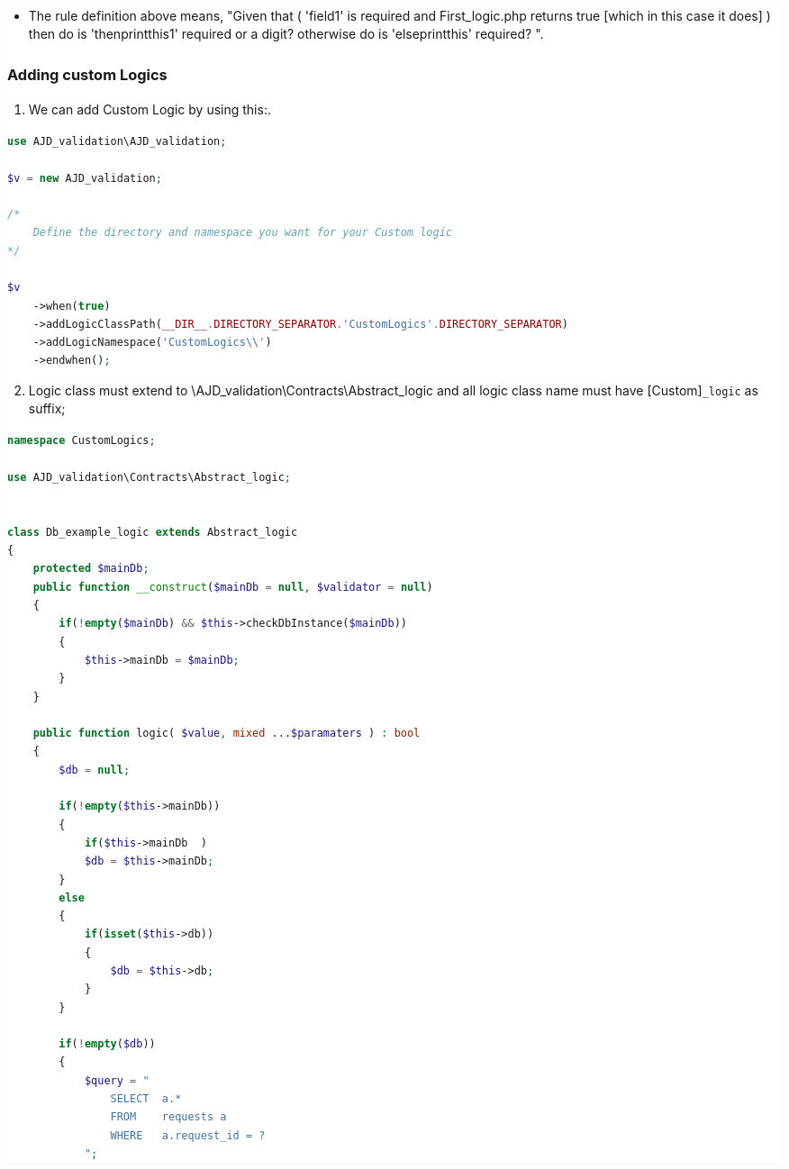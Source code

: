 - The rule definition above means, "Given that ( 'field1' is required and First_logic.php returns true [which in this case it does] ) then do is 'thenprintthis1' required or a digit? otherwise do is 'elseprintthis' required? ".

### Adding custom Logics 
1. We can add Custom Logic by using this:.
```php
use AJD_validation\AJD_validation;

$v = new AJD_validation;

/*
	Define the directory and namespace you want for your Custom logic 
*/

$v
	->when(true)
	->addLogicClassPath(__DIR__.DIRECTORY_SEPARATOR.'CustomLogics'.DIRECTORY_SEPARATOR)
	->addLogicNamespace('CustomLogics\\')
	->endwhen();
```
2. Logic class must extend to \AJD_validation\Contracts\Abstract_logic and all logic class name must have [Custom]`_logic` as suffix;
```php
namespace CustomLogics;

use AJD_validation\Contracts\Abstract_logic;


class Db_example_logic extends Abstract_logic
{
	protected $mainDb;
	public function __construct($mainDb = null, $validator = null)
	{
		if(!empty($mainDb) && $this->checkDbInstance($mainDb))
		{
			$this->mainDb = $mainDb;
		}
	}

	public function logic( $value, mixed ...$paramaters ) : bool
	{
		$db = null;

		if(!empty($this->mainDb))
		{
			if($this->mainDb  )
			$db = $this->mainDb;
		}
		else 
		{
			if(isset($this->db))
			{
				$db = $this->db;
			}
		}

		if(!empty($db))
		{
			$query = "
				SELECT 	a.*
				FROM 	requests a
				WHERE 	a.request_id = ?
			";
```